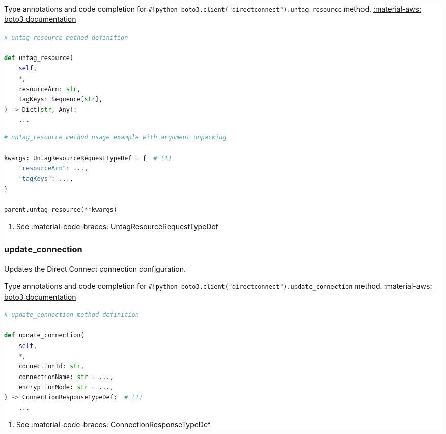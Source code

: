 Type annotations and code completion for `#!python boto3.client("directconnect").untag_resource` method.
[:material-aws: boto3 documentation](https://boto3.amazonaws.com/v1/documentation/api/latest/reference/services/directconnect/client/untag_resource.html)

```python
# untag_resource method definition

def untag_resource(
    self,
    *,
    resourceArn: str,
    tagKeys: Sequence[str],
) -> Dict[str, Any]:
    ...
```

```python
# untag_resource method usage example with argument unpacking

kwargs: UntagResourceRequestTypeDef = {  # (1)
    "resourceArn": ...,
    "tagKeys": ...,
}

parent.untag_resource(**kwargs)
```

1. See [:material-code-braces: UntagResourceRequestTypeDef](./type_defs.md#untagresourcerequesttypedef)

### update\_connection

Updates the Direct Connect connection configuration.

Type annotations and code completion for `#!python boto3.client("directconnect").update_connection` method.
[:material-aws: boto3 documentation](https://boto3.amazonaws.com/v1/documentation/api/latest/reference/services/directconnect/client/update_connection.html)

```python
# update_connection method definition

def update_connection(
    self,
    *,
    connectionId: str,
    connectionName: str = ...,
    encryptionMode: str = ...,
) -> ConnectionResponseTypeDef:  # (1)
    ...
```

1. See [:material-code-braces: ConnectionResponseTypeDef](./type_defs.md#connectionresponsetypedef)


